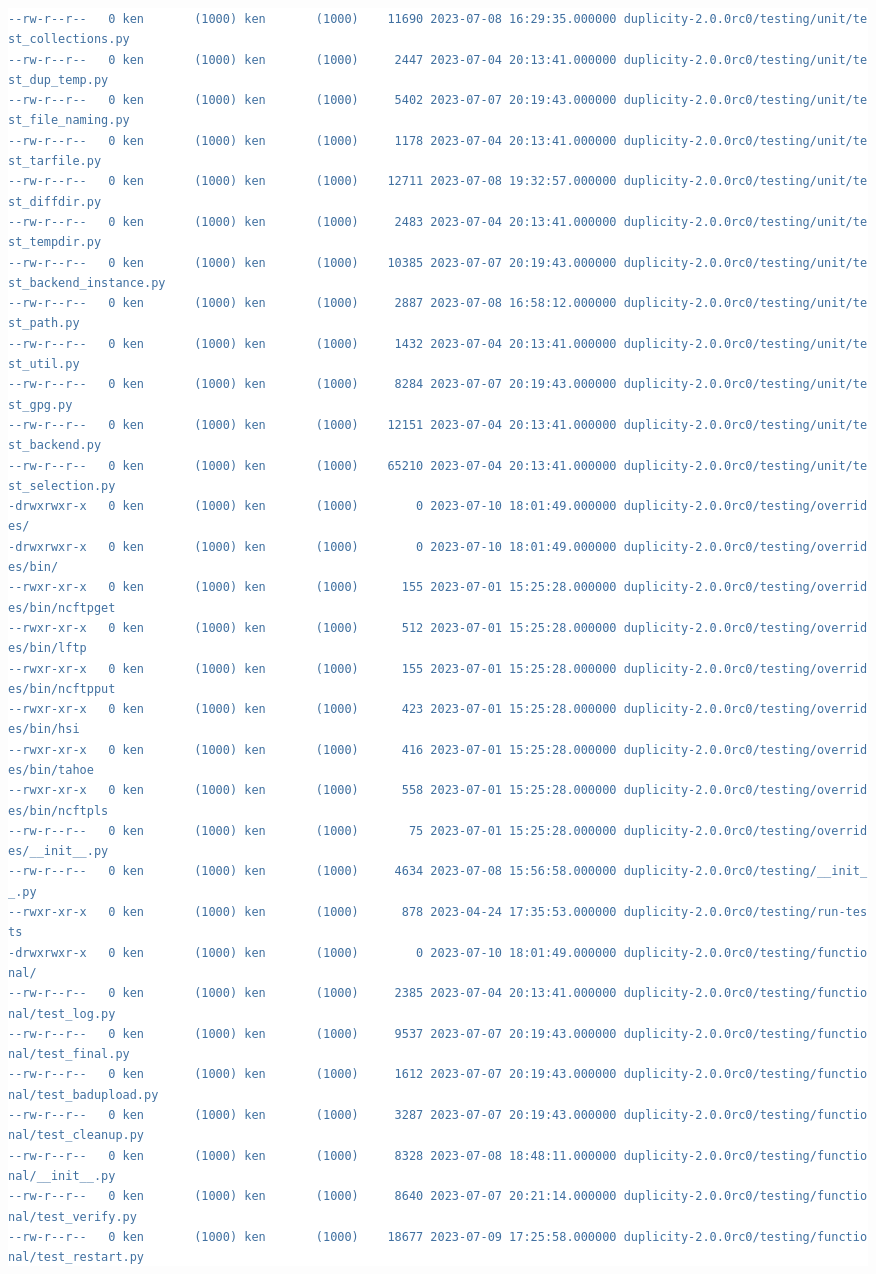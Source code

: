 ```diff
--rw-r--r--   0 ken       (1000) ken       (1000)    11690 2023-07-08 16:29:35.000000 duplicity-2.0.0rc0/testing/unit/test_collections.py
--rw-r--r--   0 ken       (1000) ken       (1000)     2447 2023-07-04 20:13:41.000000 duplicity-2.0.0rc0/testing/unit/test_dup_temp.py
--rw-r--r--   0 ken       (1000) ken       (1000)     5402 2023-07-07 20:19:43.000000 duplicity-2.0.0rc0/testing/unit/test_file_naming.py
--rw-r--r--   0 ken       (1000) ken       (1000)     1178 2023-07-04 20:13:41.000000 duplicity-2.0.0rc0/testing/unit/test_tarfile.py
--rw-r--r--   0 ken       (1000) ken       (1000)    12711 2023-07-08 19:32:57.000000 duplicity-2.0.0rc0/testing/unit/test_diffdir.py
--rw-r--r--   0 ken       (1000) ken       (1000)     2483 2023-07-04 20:13:41.000000 duplicity-2.0.0rc0/testing/unit/test_tempdir.py
--rw-r--r--   0 ken       (1000) ken       (1000)    10385 2023-07-07 20:19:43.000000 duplicity-2.0.0rc0/testing/unit/test_backend_instance.py
--rw-r--r--   0 ken       (1000) ken       (1000)     2887 2023-07-08 16:58:12.000000 duplicity-2.0.0rc0/testing/unit/test_path.py
--rw-r--r--   0 ken       (1000) ken       (1000)     1432 2023-07-04 20:13:41.000000 duplicity-2.0.0rc0/testing/unit/test_util.py
--rw-r--r--   0 ken       (1000) ken       (1000)     8284 2023-07-07 20:19:43.000000 duplicity-2.0.0rc0/testing/unit/test_gpg.py
--rw-r--r--   0 ken       (1000) ken       (1000)    12151 2023-07-04 20:13:41.000000 duplicity-2.0.0rc0/testing/unit/test_backend.py
--rw-r--r--   0 ken       (1000) ken       (1000)    65210 2023-07-04 20:13:41.000000 duplicity-2.0.0rc0/testing/unit/test_selection.py
-drwxrwxr-x   0 ken       (1000) ken       (1000)        0 2023-07-10 18:01:49.000000 duplicity-2.0.0rc0/testing/overrides/
-drwxrwxr-x   0 ken       (1000) ken       (1000)        0 2023-07-10 18:01:49.000000 duplicity-2.0.0rc0/testing/overrides/bin/
--rwxr-xr-x   0 ken       (1000) ken       (1000)      155 2023-07-01 15:25:28.000000 duplicity-2.0.0rc0/testing/overrides/bin/ncftpget
--rwxr-xr-x   0 ken       (1000) ken       (1000)      512 2023-07-01 15:25:28.000000 duplicity-2.0.0rc0/testing/overrides/bin/lftp
--rwxr-xr-x   0 ken       (1000) ken       (1000)      155 2023-07-01 15:25:28.000000 duplicity-2.0.0rc0/testing/overrides/bin/ncftpput
--rwxr-xr-x   0 ken       (1000) ken       (1000)      423 2023-07-01 15:25:28.000000 duplicity-2.0.0rc0/testing/overrides/bin/hsi
--rwxr-xr-x   0 ken       (1000) ken       (1000)      416 2023-07-01 15:25:28.000000 duplicity-2.0.0rc0/testing/overrides/bin/tahoe
--rwxr-xr-x   0 ken       (1000) ken       (1000)      558 2023-07-01 15:25:28.000000 duplicity-2.0.0rc0/testing/overrides/bin/ncftpls
--rw-r--r--   0 ken       (1000) ken       (1000)       75 2023-07-01 15:25:28.000000 duplicity-2.0.0rc0/testing/overrides/__init__.py
--rw-r--r--   0 ken       (1000) ken       (1000)     4634 2023-07-08 15:56:58.000000 duplicity-2.0.0rc0/testing/__init__.py
--rwxr-xr-x   0 ken       (1000) ken       (1000)      878 2023-04-24 17:35:53.000000 duplicity-2.0.0rc0/testing/run-tests
-drwxrwxr-x   0 ken       (1000) ken       (1000)        0 2023-07-10 18:01:49.000000 duplicity-2.0.0rc0/testing/functional/
--rw-r--r--   0 ken       (1000) ken       (1000)     2385 2023-07-04 20:13:41.000000 duplicity-2.0.0rc0/testing/functional/test_log.py
--rw-r--r--   0 ken       (1000) ken       (1000)     9537 2023-07-07 20:19:43.000000 duplicity-2.0.0rc0/testing/functional/test_final.py
--rw-r--r--   0 ken       (1000) ken       (1000)     1612 2023-07-07 20:19:43.000000 duplicity-2.0.0rc0/testing/functional/test_badupload.py
--rw-r--r--   0 ken       (1000) ken       (1000)     3287 2023-07-07 20:19:43.000000 duplicity-2.0.0rc0/testing/functional/test_cleanup.py
--rw-r--r--   0 ken       (1000) ken       (1000)     8328 2023-07-08 18:48:11.000000 duplicity-2.0.0rc0/testing/functional/__init__.py
--rw-r--r--   0 ken       (1000) ken       (1000)     8640 2023-07-07 20:21:14.000000 duplicity-2.0.0rc0/testing/functional/test_verify.py
--rw-r--r--   0 ken       (1000) ken       (1000)    18677 2023-07-09 17:25:58.000000 duplicity-2.0.0rc0/testing/functional/test_restart.py
```